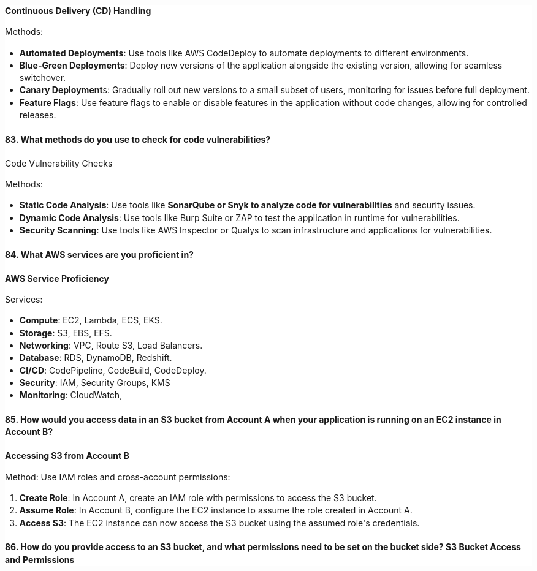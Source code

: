 **Continuous Delivery (CD) Handling**

Methods:

* **Automated Deployments**: Use tools like AWS CodeDeploy to automate deployments to different environments.
* **Blue-Green Deployments**: Deploy new versions of the application alongside the existing version, allowing for seamless switchover.
* **Canary Deployment**s: Gradually roll out new versions to a small subset of users, monitoring for issues before full deployment.
* **Feature Flags**: Use feature flags to enable or disable features in the application without code changes, allowing for controlled releases.

#### 83. What methods do you use to check for code vulnerabilities?

Code Vulnerability Checks

Methods:

* **Static Code Analysis**: Use tools like **SonarQube or Snyk to analyze code for vulnerabilities** and security issues.
* **Dynamic Code Analysis**: Use tools like Burp Suite or ZAP to test the application in 
runtime for vulnerabilities.
* **Security Scanning**: Use tools like AWS Inspector or Qualys to scan infrastructure and 
applications for vulnerabilities.

#### 84. What AWS services are you proficient in?

**AWS Service Proficiency**

Services:

* **Compute**: EC2, Lambda, ECS, EKS.
* **Storage**: S3, EBS, EFS.
* **Networking**: VPC, Route S3, Load Balancers.
* **Database**: RDS, DynamoDB, Redshift.
* **CI/CD**: CodePipeline, CodeBuild, CodeDeploy.
* **Security**: IAM, Security Groups, KMS
* **Monitoring**: CloudWatch,

#### 85. How would you access data in an S3 bucket from Account A when your application is running on an  EC2 instance in Account B?

**Accessing S3 from Account B**

Method: Use IAM roles and cross-account permissions:

1. **Create Role**: In Account A, create an IAM role with permissions to access the S3 bucket.
2. **Assume Role**: In Account B, configure the EC2 instance to assume the role created in 
Account A.
3. **Access S3**: The EC2 instance can now access the S3 bucket using the assumed role's 
credentials.

#### 86. How do you provide access to an S3 bucket, and what permissions need to be set on the bucket side? S3 Bucket Access and Permissions

